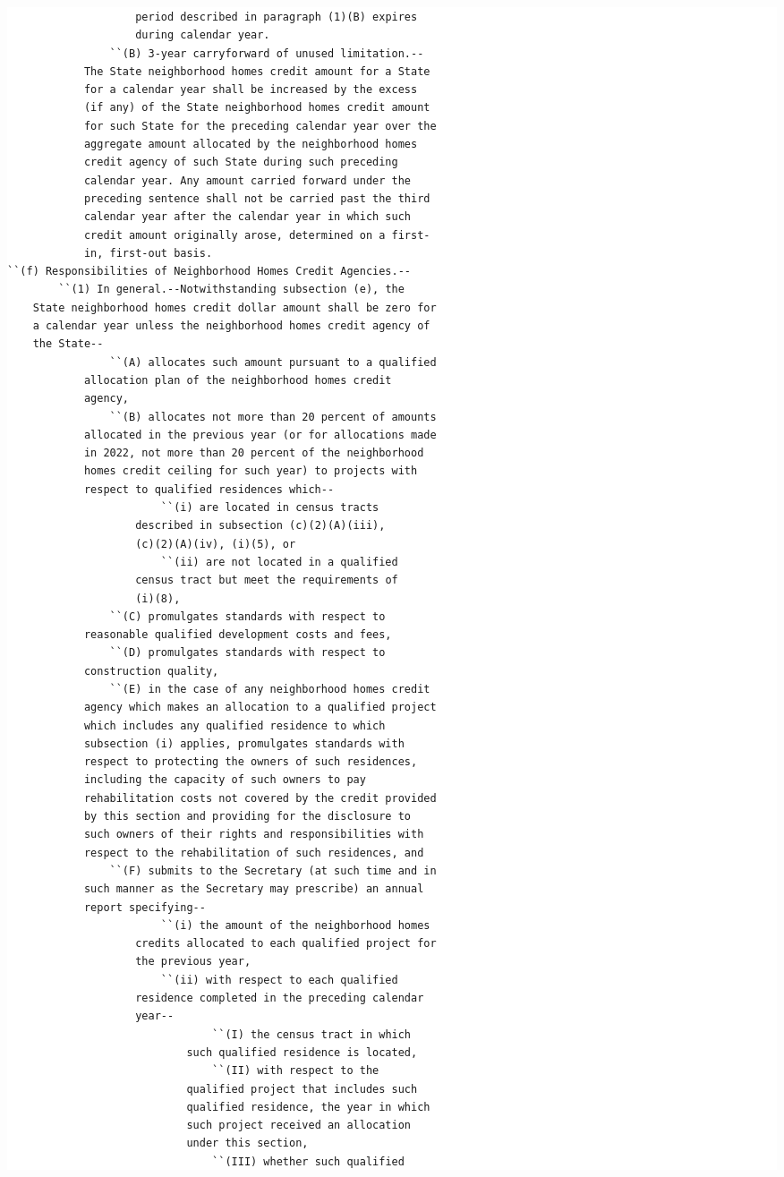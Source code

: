                         period described in paragraph (1)(B) expires 
                        during calendar year.
                    ``(B) 3-year carryforward of unused limitation.--
                The State neighborhood homes credit amount for a State 
                for a calendar year shall be increased by the excess 
                (if any) of the State neighborhood homes credit amount 
                for such State for the preceding calendar year over the 
                aggregate amount allocated by the neighborhood homes 
                credit agency of such State during such preceding 
                calendar year. Any amount carried forward under the 
                preceding sentence shall not be carried past the third 
                calendar year after the calendar year in which such 
                credit amount originally arose, determined on a first-
                in, first-out basis.
    ``(f) Responsibilities of Neighborhood Homes Credit Agencies.--
            ``(1) In general.--Notwithstanding subsection (e), the 
        State neighborhood homes credit dollar amount shall be zero for 
        a calendar year unless the neighborhood homes credit agency of 
        the State--
                    ``(A) allocates such amount pursuant to a qualified 
                allocation plan of the neighborhood homes credit 
                agency,
                    ``(B) allocates not more than 20 percent of amounts 
                allocated in the previous year (or for allocations made 
                in 2022, not more than 20 percent of the neighborhood 
                homes credit ceiling for such year) to projects with 
                respect to qualified residences which--
                            ``(i) are located in census tracts 
                        described in subsection (c)(2)(A)(iii), 
                        (c)(2)(A)(iv), (i)(5), or
                            ``(ii) are not located in a qualified 
                        census tract but meet the requirements of 
                        (i)(8),
                    ``(C) promulgates standards with respect to 
                reasonable qualified development costs and fees,
                    ``(D) promulgates standards with respect to 
                construction quality,
                    ``(E) in the case of any neighborhood homes credit 
                agency which makes an allocation to a qualified project 
                which includes any qualified residence to which 
                subsection (i) applies, promulgates standards with 
                respect to protecting the owners of such residences, 
                including the capacity of such owners to pay 
                rehabilitation costs not covered by the credit provided 
                by this section and providing for the disclosure to 
                such owners of their rights and responsibilities with 
                respect to the rehabilitation of such residences, and
                    ``(F) submits to the Secretary (at such time and in 
                such manner as the Secretary may prescribe) an annual 
                report specifying--
                            ``(i) the amount of the neighborhood homes 
                        credits allocated to each qualified project for 
                        the previous year,
                            ``(ii) with respect to each qualified 
                        residence completed in the preceding calendar 
                        year--
                                    ``(I) the census tract in which 
                                such qualified residence is located,
                                    ``(II) with respect to the 
                                qualified project that includes such 
                                qualified residence, the year in which 
                                such project received an allocation 
                                under this section,
                                    ``(III) whether such qualified 